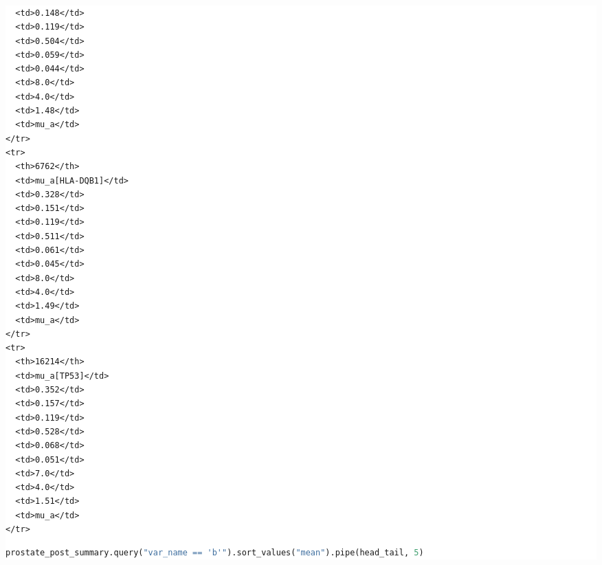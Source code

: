       <td>0.148</td>
      <td>0.119</td>
      <td>0.504</td>
      <td>0.059</td>
      <td>0.044</td>
      <td>8.0</td>
      <td>4.0</td>
      <td>1.48</td>
      <td>mu_a</td>
    </tr>
    <tr>
      <th>6762</th>
      <td>mu_a[HLA-DQB1]</td>
      <td>0.328</td>
      <td>0.151</td>
      <td>0.119</td>
      <td>0.511</td>
      <td>0.061</td>
      <td>0.045</td>
      <td>8.0</td>
      <td>4.0</td>
      <td>1.49</td>
      <td>mu_a</td>
    </tr>
    <tr>
      <th>16214</th>
      <td>mu_a[TP53]</td>
      <td>0.352</td>
      <td>0.157</td>
      <td>0.119</td>
      <td>0.528</td>
      <td>0.068</td>
      <td>0.051</td>
      <td>7.0</td>
      <td>4.0</td>
      <td>1.51</td>
      <td>mu_a</td>
    </tr>
  </tbody>
</table>
</div>




```python
prostate_post_summary.query("var_name == 'b'").sort_values("mean").pipe(head_tail, 5)
```




<div>
<style scoped>
    .dataframe tbody tr th:only-of-type {
        vertical-align: middle;
    }
